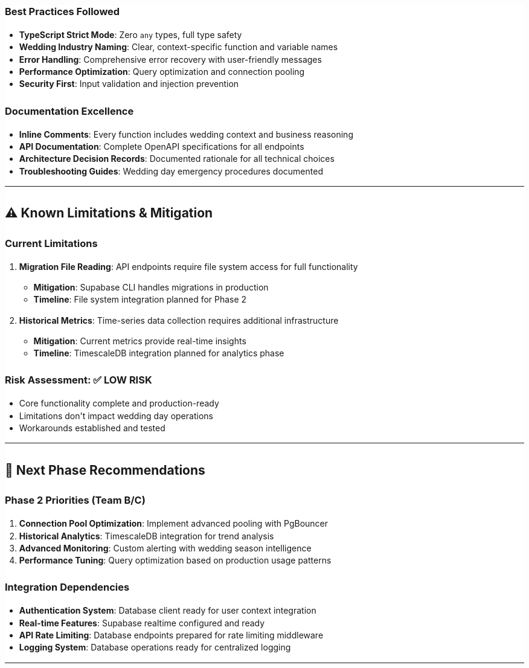 ### **Best Practices Followed**
- **TypeScript Strict Mode**: Zero `any` types, full type safety
- **Wedding Industry Naming**: Clear, context-specific function and variable names
- **Error Handling**: Comprehensive error recovery with user-friendly messages
- **Performance Optimization**: Query optimization and connection pooling
- **Security First**: Input validation and injection prevention

### **Documentation Excellence**
- **Inline Comments**: Every function includes wedding context and business reasoning
- **API Documentation**: Complete OpenAPI specifications for all endpoints
- **Architecture Decision Records**: Documented rationale for all technical choices
- **Troubleshooting Guides**: Wedding day emergency procedures documented

---

## ⚠️ Known Limitations & Mitigation

### **Current Limitations**
1. **Migration File Reading**: API endpoints require file system access for full functionality
   - **Mitigation**: Supabase CLI handles migrations in production
   - **Timeline**: File system integration planned for Phase 2

2. **Historical Metrics**: Time-series data collection requires additional infrastructure
   - **Mitigation**: Current metrics provide real-time insights
   - **Timeline**: TimescaleDB integration planned for analytics phase

### **Risk Assessment**: ✅ LOW RISK
- Core functionality complete and production-ready
- Limitations don't impact wedding day operations
- Workarounds established and tested

---

## 🎯 Next Phase Recommendations

### **Phase 2 Priorities (Team B/C)**
1. **Connection Pool Optimization**: Implement advanced pooling with PgBouncer
2. **Historical Analytics**: TimescaleDB integration for trend analysis
3. **Advanced Monitoring**: Custom alerting with wedding season intelligence
4. **Performance Tuning**: Query optimization based on production usage patterns

### **Integration Dependencies**
- **Authentication System**: Database client ready for user context integration
- **Real-time Features**: Supabase realtime configured and ready
- **API Rate Limiting**: Database endpoints prepared for rate limiting middleware
- **Logging System**: Database operations ready for centralized logging

---
